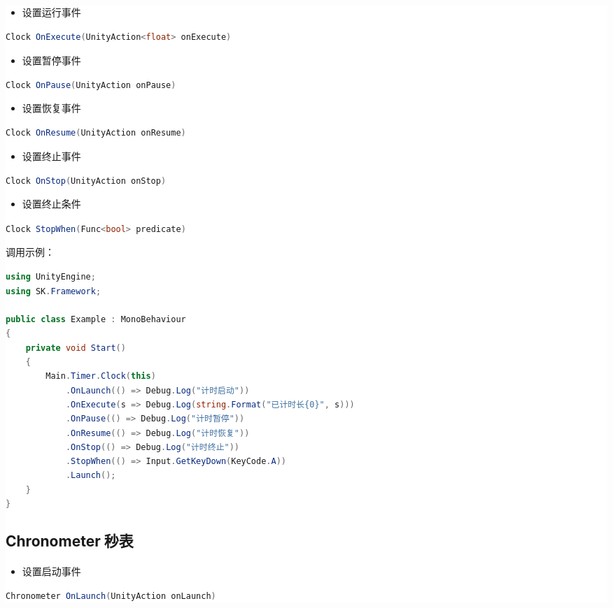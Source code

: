 * 设置运行事件

```csharp
Clock OnExecute(UnityAction<float> onExecute)
```

* 设置暂停事件

```csharp
Clock OnPause(UnityAction onPause)
```

* 设置恢复事件

```csharp
Clock OnResume(UnityAction onResume)
```

* 设置终止事件

```csharp
Clock OnStop(UnityAction onStop)
```

* 设置终止条件

```csharp
Clock StopWhen(Func<bool> predicate)
```

调用示例：

```csharp
using UnityEngine;
using SK.Framework;

public class Example : MonoBehaviour
{
    private void Start()
    {
        Main.Timer.Clock(this)
            .OnLaunch(() => Debug.Log("计时启动"))
            .OnExecute(s => Debug.Log(string.Format("已计时长{0}", s)))
            .OnPause(() => Debug.Log("计时暂停"))
            .OnResume(() => Debug.Log("计时恢复"))
            .OnStop(() => Debug.Log("计时终止"))
            .StopWhen(() => Input.GetKeyDown(KeyCode.A))
            .Launch();
    }
}
```

## Chronometer 秒表

* 设置启动事件

```csharp
Chronometer OnLaunch(UnityAction onLaunch)
```
